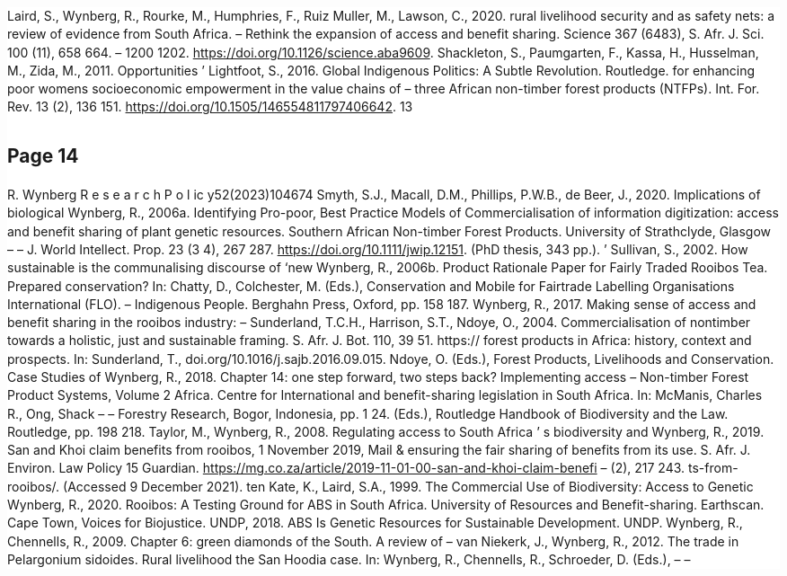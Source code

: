 Laird, S., Wynberg, R., Rourke, M., Humphries, F., Ruiz Muller, M., Lawson, C., 2020. rural livelihood security and as safety nets: a review of evidence from South Africa.
–
Rethink the expansion of access and benefit sharing. Science 367 (6483), S. Afr. J. Sci. 100 (11), 658 664.
–
1200 1202. https://doi.org/10.1126/science.aba9609. Shackleton, S., Paumgarten, F., Kassa, H., Husselman, M., Zida, M., 2011. Opportunities
’
Lightfoot, S., 2016. Global Indigenous Politics: A Subtle Revolution. Routledge. for enhancing poor womens socioeconomic empowerment in the value chains of
–
three African non-timber forest products (NTFPs). Int. For. Rev. 13 (2), 136 151.
https://doi.org/10.1505/146554811797406642.
13

## Page 14

R. Wynberg R e s e a r c h P o l ic y52(2023)104674
Smyth, S.J., Macall, D.M., Phillips, P.W.B., de Beer, J., 2020. Implications of biological Wynberg, R., 2006a. Identifying Pro-poor, Best Practice Models of Commercialisation of
information digitization: access and benefit sharing of plant genetic resources. Southern African Non-timber Forest Products. University of Strathclyde, Glasgow
– –
J. World Intellect. Prop. 23 (3 4), 267 287. https://doi.org/10.1111/jwip.12151. (PhD thesis, 343 pp.).
’
Sullivan, S., 2002. How sustainable is the communalising discourse of ‘new Wynberg, R., 2006b. Product Rationale Paper for Fairly Traded Rooibos Tea. Prepared
conservation? In: Chatty, D., Colchester, M. (Eds.), Conservation and Mobile for Fairtrade Labelling Organisations International (FLO).
–
Indigenous People. Berghahn Press, Oxford, pp. 158 187. Wynberg, R., 2017. Making sense of access and benefit sharing in the rooibos industry:
–
Sunderland, T.C.H., Harrison, S.T., Ndoye, O., 2004. Commercialisation of nontimber towards a holistic, just and sustainable framing. S. Afr. J. Bot. 110, 39 51. https://
forest products in Africa: history, context and prospects. In: Sunderland, T., doi.org/10.1016/j.sajb.2016.09.015.
Ndoye, O. (Eds.), Forest Products, Livelihoods and Conservation. Case Studies of Wynberg, R., 2018. Chapter 14: one step forward, two steps back? Implementing access
–
Non-timber Forest Product Systems, Volume 2 Africa. Centre for International and benefit-sharing legislation in South Africa. In: McManis, Charles R., Ong, Shack
– –
Forestry Research, Bogor, Indonesia, pp. 1 24. (Eds.), Routledge Handbook of Biodiversity and the Law. Routledge, pp. 198 218.
Taylor, M., Wynberg, R., 2008. Regulating access to South Africa ’ s biodiversity and Wynberg, R., 2019. San and Khoi claim benefits from rooibos, 1 November 2019, Mail &
ensuring the fair sharing of benefits from its use. S. Afr. J. Environ. Law Policy 15 Guardian. https://mg.co.za/article/2019-11-01-00-san-and-khoi-claim-benefi
–
(2), 217 243. ts-from-rooibos/. (Accessed 9 December 2021).
ten Kate, K., Laird, S.A., 1999. The Commercial Use of Biodiversity: Access to Genetic Wynberg, R., 2020. Rooibos: A Testing Ground for ABS in South Africa. University of
Resources and Benefit-sharing. Earthscan. Cape Town, Voices for Biojustice.
UNDP, 2018. ABS Is Genetic Resources for Sustainable Development. UNDP. Wynberg, R., Chennells, R., 2009. Chapter 6: green diamonds of the South. A review of
–
van Niekerk, J., Wynberg, R., 2012. The trade in Pelargonium sidoides. Rural livelihood the San Hoodia case. In: Wynberg, R., Chennells, R., Schroeder, D. (Eds.),
– –